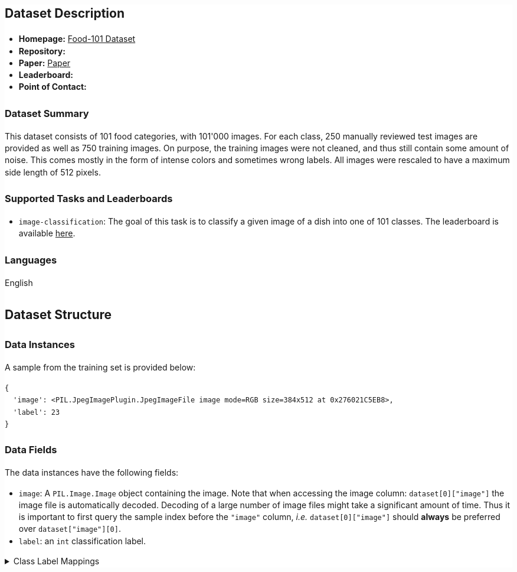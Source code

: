 ## Dataset Description

- **Homepage:** [Food-101 Dataset](https://data.vision.ee.ethz.ch/cvl/datasets_extra/food-101/)
- **Repository:**
- **Paper:** [Paper](https://data.vision.ee.ethz.ch/cvl/datasets_extra/food-101/static/bossard_eccv14_food-101.pdf)
- **Leaderboard:**
- **Point of Contact:**

### Dataset Summary

This dataset consists of 101 food categories, with 101'000 images. For each class, 250 manually reviewed test images are provided as well as 750 training images. On purpose, the training images were not cleaned, and thus still contain some amount of noise. This comes mostly in the form of intense colors and sometimes wrong labels. All images were rescaled to have a maximum side length of 512 pixels.

### Supported Tasks and Leaderboards

- `image-classification`: The goal of this task is to classify a given image of a dish into one of 101 classes. The leaderboard is available [here](https://paperswithcode.com/sota/fine-grained-image-classification-on-food-101).

### Languages

English

## Dataset Structure

### Data Instances

A sample from the training set is provided below:

```
{
  'image': <PIL.JpegImagePlugin.JpegImageFile image mode=RGB size=384x512 at 0x276021C5EB8>,
  'label': 23
}
```

### Data Fields

The data instances have the following fields:

- `image`: A `PIL.Image.Image` object containing the image. Note that when accessing the image column: `dataset[0]["image"]` the image file is automatically decoded. Decoding of a large number of image files might take a significant amount of time. Thus it is important to first query the sample index before the `"image"` column, *i.e.* `dataset[0]["image"]` should **always** be preferred over `dataset["image"][0]`.
- `label`: an `int` classification label.

<details><summary>Class Label Mappings</summary></details>
